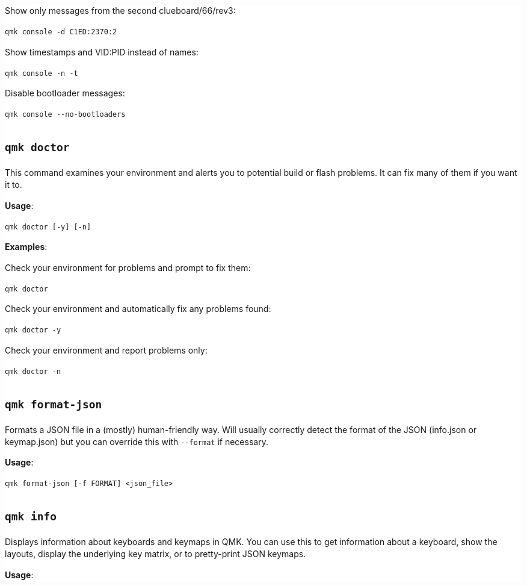 Show only messages from the second clueboard/66/rev3:

```
qmk console -d C1ED:2370:2
```

Show timestamps and VID:PID instead of names:

```
qmk console -n -t
```

Disable bootloader messages:

```
qmk console --no-bootloaders
```

## `qmk doctor`

This command examines your environment and alerts you to potential build or flash problems. It can fix many of them if you want it to.

**Usage**:

```
qmk doctor [-y] [-n]
```

**Examples**:

Check your environment for problems and prompt to fix them:

    qmk doctor

Check your environment and automatically fix any problems found:

    qmk doctor -y

Check your environment and report problems only:

    qmk doctor -n

## `qmk format-json`

Formats a JSON file in a (mostly) human-friendly way. Will usually correctly detect the format of the JSON (info.json or keymap.json) but you can override this with `--format` if necessary.

**Usage**:

```
qmk format-json [-f FORMAT] <json_file>
```

## `qmk info`

Displays information about keyboards and keymaps in QMK. You can use this to get information about a keyboard, show the layouts, display the underlying key matrix, or to pretty-print JSON keymaps.

**Usage**:
